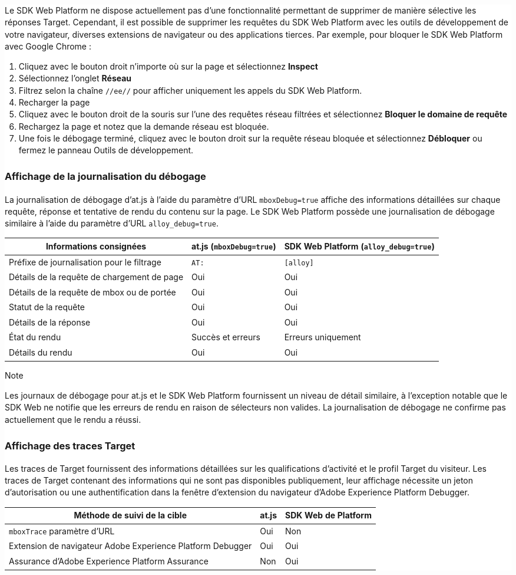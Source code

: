 Le SDK Web Platform ne dispose actuellement pas d’une fonctionnalité permettant de supprimer de manière sélective les réponses Target. Cependant, il est possible de supprimer les requêtes du SDK Web Platform avec les outils de développement de votre navigateur, diverses extensions de navigateur ou des applications tierces. Par exemple, pour bloquer le SDK Web Platform avec Google Chrome :

1. Cliquez avec le bouton droit n’importe où sur la page et sélectionnez **Inspect**
1. Sélectionnez l’onglet **Réseau**
1. Filtrez selon la chaîne `//ee//` pour afficher uniquement les appels du SDK Web Platform.
1. Recharger la page
1. Cliquez avec le bouton droit de la souris sur l’une des requêtes réseau filtrées et sélectionnez **Bloquer le domaine de requête**
1. Rechargez la page et notez que la demande réseau est bloquée.
1. Une fois le débogage terminé, cliquez avec le bouton droit sur la requête réseau bloquée et sélectionnez **Débloquer** ou fermez le panneau Outils de développement.

### Affichage de la journalisation du débogage

La journalisation de débogage d’at.js à l’aide du paramètre d’URL `mboxDebug=true` affiche des informations détaillées sur chaque requête, réponse et tentative de rendu du contenu sur la page. Le SDK Web Platform possède une journalisation de débogage similaire à l’aide du paramètre d’URL `alloy_debug=true`.

| Informations consignées | at.js (`mboxDebug=true`) | SDK Web Platform (`alloy_debug=true`) |
| --- | --- | --- |
| Préfixe de journalisation pour le filtrage | `AT:` | `[alloy]` |
| Détails de la requête de chargement de page | Oui | Oui |
| Détails de la requête de mbox ou de portée | Oui | Oui |
| Statut de la requête | Oui | Oui |
| Détails de la réponse | Oui | Oui |
| État du rendu | Succès et erreurs | Erreurs uniquement |
| Détails du rendu | Oui | Oui |

>[!NOTE]
>
>Les journaux de débogage pour at.js et le SDK Web Platform fournissent un niveau de détail similaire, à l’exception notable que le SDK Web ne notifie que les erreurs de rendu en raison de sélecteurs non valides. La journalisation de débogage ne confirme pas actuellement que le rendu a réussi.

### Affichage des traces Target

Les traces de Target fournissent des informations détaillées sur les qualifications d’activité et le profil Target du visiteur. Les traces de Target contenant des informations qui ne sont pas disponibles publiquement, leur affichage nécessite un jeton d’autorisation ou une authentification dans la fenêtre d’extension du navigateur d’Adobe Experience Platform Debugger.

| Méthode de suivi de la cible | at.js | SDK Web de Platform |
| --- | --- | --- |
| `mboxTrace` paramètre d’URL | Oui | Non |
| Extension de navigateur Adobe Experience Platform Debugger | Oui | Oui |
| Assurance d’Adobe Experience Platform Assurance | Non | Oui |

